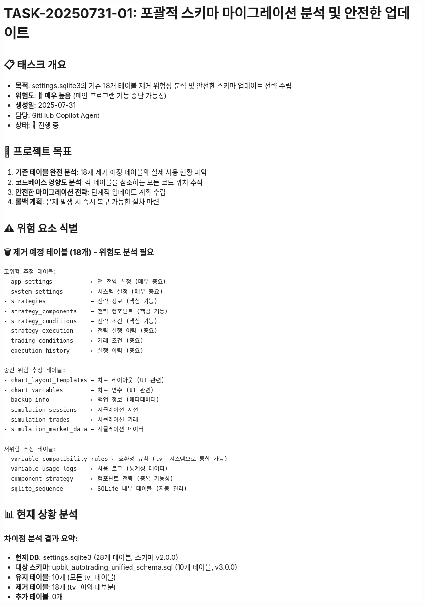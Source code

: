 # TASK-20250731-01: 포괄적 스키마 마이그레이션 분석 및 안전한 업데이트

## 📋 태스크 개요
- **목적**: settings.sqlite3의 기존 18개 테이블 제거 위험성 분석 및 안전한 스키마 업데이트 전략 수립
- **위험도**: 🔴 **매우 높음** (메인 프로그램 기능 중단 가능성)
- **생성일**: 2025-07-31
- **담당**: GitHub Copilot Agent
- **상태**: 🚧 진행 중

## 🎯 프로젝트 목표
1. **기존 테이블 완전 분석**: 18개 제거 예정 테이블의 실제 사용 현황 파악
2. **코드베이스 영향도 분석**: 각 테이블을 참조하는 모든 코드 위치 추적
3. **안전한 마이그레이션 전략**: 단계적 업데이트 계획 수립
4. **롤백 계획**: 문제 발생 시 즉시 복구 가능한 절차 마련

## ⚠️ 위험 요소 식별
### 🗑️ 제거 예정 테이블 (18개) - 위험도 분석 필요
```
고위험 추정 테이블:
- app_settings           ← 앱 전역 설정 (매우 중요)
- system_settings        ← 시스템 설정 (매우 중요)
- strategies             ← 전략 정보 (핵심 기능)
- strategy_components    ← 전략 컴포넌트 (핵심 기능)
- strategy_conditions    ← 전략 조건 (핵심 기능)
- strategy_execution     ← 전략 실행 이력 (중요)
- trading_conditions     ← 거래 조건 (중요)
- execution_history      ← 실행 이력 (중요)

중간 위험 추정 테이블:
- chart_layout_templates ← 차트 레이아웃 (UI 관련)
- chart_variables        ← 차트 변수 (UI 관련)
- backup_info            ← 백업 정보 (메타데이터)
- simulation_sessions    ← 시뮬레이션 세션
- simulation_trades      ← 시뮬레이션 거래
- simulation_market_data ← 시뮬레이션 데이터

저위험 추정 테이블:
- variable_compatibility_rules ← 호환성 규칙 (tv_ 시스템으로 통합 가능)
- variable_usage_logs    ← 사용 로그 (통계성 데이터)
- component_strategy     ← 컴포넌트 전략 (중복 가능성)
- sqlite_sequence        ← SQLite 내부 테이블 (자동 관리)
```

## 📊 현재 상황 분석
### 차이점 분석 결과 요약:
- **현재 DB**: settings.sqlite3 (28개 테이블, 스키마 v2.0.0)
- **대상 스키마**: upbit_autotrading_unified_schema.sql (10개 테이블, v3.0.0)
- **유지 테이블**: 10개 (모든 tv_ 테이블)
- **제거 테이블**: 18개 (tv_ 이외 대부분)
- **추가 테이블**: 0개
